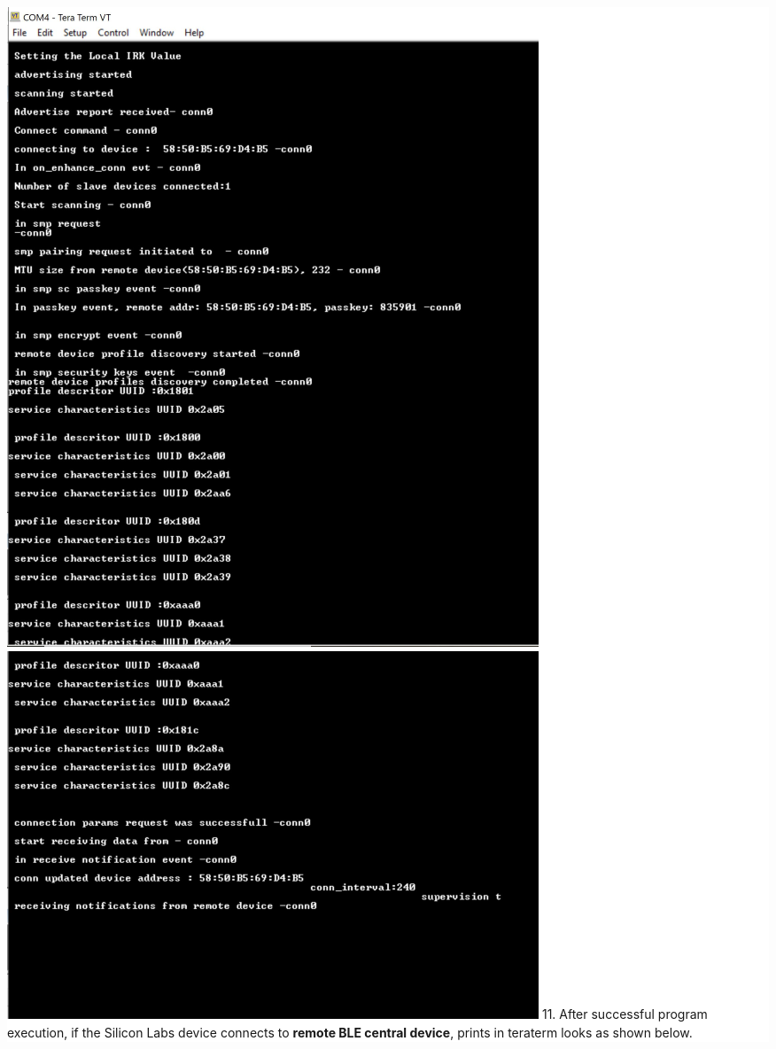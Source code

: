    ![Prints in Teraterm for Central Configuration-1](resources/readme/multigattmaster1.png)
   ![Prints in Teraterm for Central Configuration-2](resources/readme/multigattmaster2.png)
11. After successful program execution, if the Silicon Labs device connects to **remote BLE central device**, prints in teraterm looks as shown below.   
